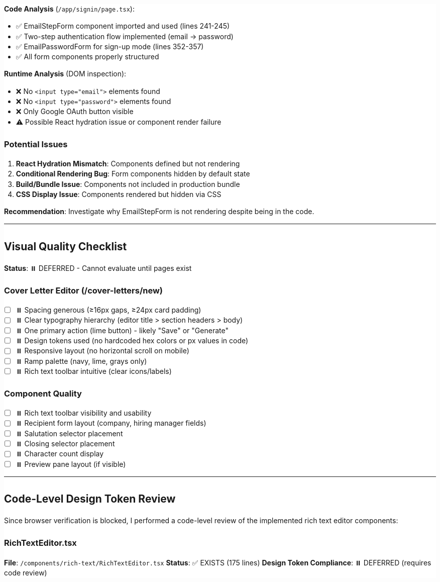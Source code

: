 **Code Analysis** (`/app/signin/page.tsx`):
- ✅ EmailStepForm component imported and used (lines 241-245)
- ✅ Two-step authentication flow implemented (email → password)
- ✅ EmailPasswordForm for sign-up mode (lines 352-357)
- ✅ All form components properly structured

**Runtime Analysis** (DOM inspection):
- ❌ No `<input type="email">` elements found
- ❌ No `<input type="password">` elements found
- ❌ Only Google OAuth button visible
- ⚠️ Possible React hydration issue or component render failure

### Potential Issues

1. **React Hydration Mismatch**: Components defined but not rendering
2. **Conditional Rendering Bug**: Form components hidden by default state
3. **Build/Bundle Issue**: Components not included in production bundle
4. **CSS Display Issue**: Components rendered but hidden via CSS

**Recommendation**: Investigate why EmailStepForm is not rendering despite being in the code.

---

## Visual Quality Checklist

**Status**: ⏸️ DEFERRED - Cannot evaluate until pages exist

### Cover Letter Editor (/cover-letters/new)
- [ ] ⏸️ Spacing generous (≥16px gaps, ≥24px card padding)
- [ ] ⏸️ Clear typography hierarchy (editor title > section headers > body)
- [ ] ⏸️ One primary action (lime button) - likely "Save" or "Generate"
- [ ] ⏸️ Design tokens used (no hardcoded hex colors or px values in code)
- [ ] ⏸️ Responsive layout (no horizontal scroll on mobile)
- [ ] ⏸️ Ramp palette (navy, lime, grays only)
- [ ] ⏸️ Rich text toolbar intuitive (clear icons/labels)

### Component Quality
- [ ] ⏸️ Rich text toolbar visibility and usability
- [ ] ⏸️ Recipient form layout (company, hiring manager fields)
- [ ] ⏸️ Salutation selector placement
- [ ] ⏸️ Closing selector placement
- [ ] ⏸️ Character count display
- [ ] ⏸️ Preview pane layout (if visible)

---

## Code-Level Design Token Review

Since browser verification is blocked, I performed a code-level review of the implemented rich text editor components:

### RichTextEditor.tsx
**File**: `/components/rich-text/RichTextEditor.tsx`
**Status**: ✅ EXISTS (175 lines)
**Design Token Compliance**: ⏸️ DEFERRED (requires code review)
